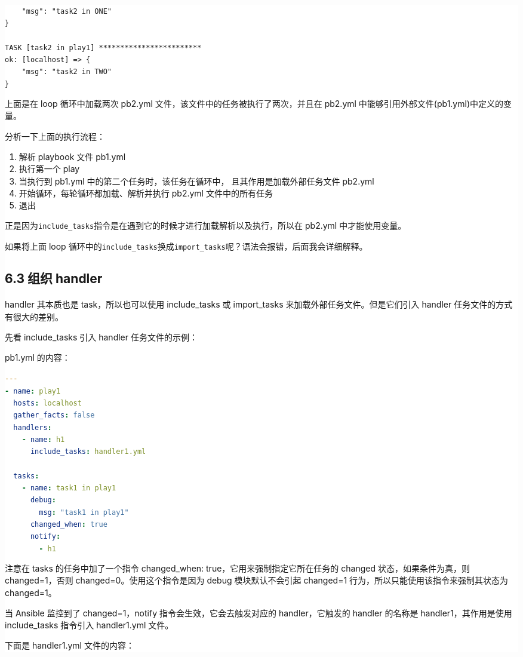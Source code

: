 ```shell
    "msg": "task2 in ONE"
}

TASK [task2 in play1] ************************
ok: [localhost] => {
    "msg": "task2 in TWO"
}
```

上面是在 loop 循环中加载两次 pb2.yml 文件，该文件中的任务被执行了两次，并且在 pb2.yml 中能够引用外部文件(pb1.yml)中定义的变量。

分析一下上面的执行流程：

1. 解析 playbook 文件 pb1.yml
2. 执行第一个 play
3. 当执行到 pb1.yml 中的第二个任务时，该任务在循环中， 且其作用是加载外部任务文件 pb2.yml
4. 开始循环，每轮循环都加载、解析并执行 pb2.yml 文件中的所有任务
5. 退出

正是因为`include_tasks`指令是在遇到它的时候才进行加载解析以及执行，所以在 pb2.yml 中才能使用变量。

如果将上面 loop 循环中的`include_tasks`换成`import_tasks`呢？语法会报错，后面我会详细解释。

## 6.3 组织 handler

handler 其本质也是 task，所以也可以使用 include_tasks 或 import_tasks 来加载外部任务文件。但是它们引入 handler 任务文件的方式有很大的差别。

先看 include_tasks 引入 handler 任务文件的示例：

pb1.yml 的内容：

```yml
---
- name: play1
  hosts: localhost
  gather_facts: false
  handlers:
    - name: h1
      include_tasks: handler1.yml

  tasks:
    - name: task1 in play1
      debug:
        msg: "task1 in play1"
      changed_when: true
      notify:
        - h1
```

注意在 tasks 的任务中加了一个指令 changed_when: true，它用来强制指定它所在任务的 changed 状态，如果条件为真，则 changed=1，否则 changed=0。使用这个指令是因为 debug 模块默认不会引起 changed=1 行为，所以只能使用该指令来强制其状态为 changed=1。

当 Ansible 监控到了 changed=1，notify 指令会生效，它会去触发对应的 handler，它触发的 handler 的名称是 handler1，其作用是使用 include_tasks 指令引入 handler1.yml 文件。

下面是 handler1.yml 文件的内容：
